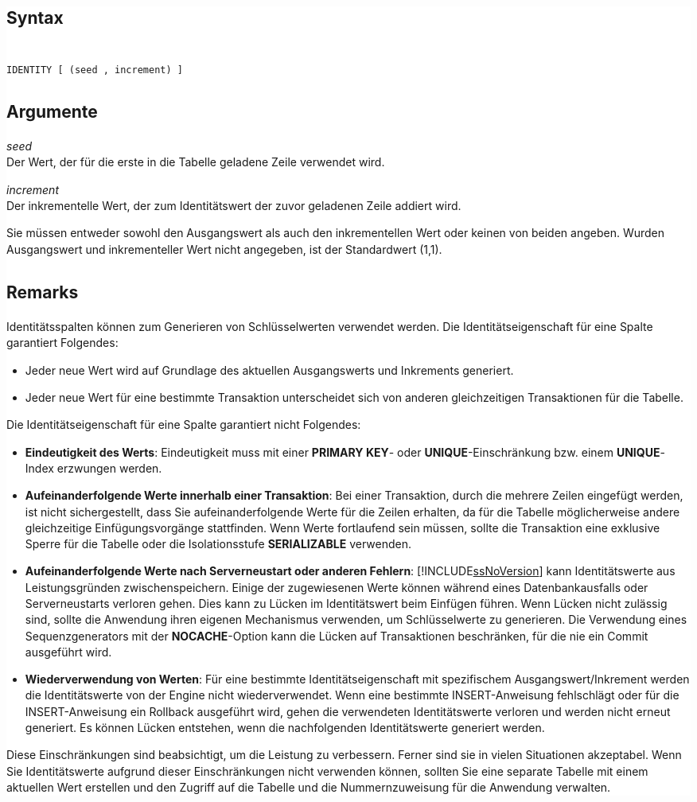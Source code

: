 ## <a name="syntax"></a>Syntax  
  
```  
  
IDENTITY [ (seed , increment) ]  
```  
  
## <a name="arguments"></a>Argumente  
 *seed*  
 Der Wert, der für die erste in die Tabelle geladene Zeile verwendet wird.  
  
 *increment*  
 Der inkrementelle Wert, der zum Identitätswert der zuvor geladenen Zeile addiert wird.  
  
 Sie müssen entweder sowohl den Ausgangswert als auch den inkrementellen Wert oder keinen von beiden angeben. Wurden Ausgangswert und inkrementeller Wert nicht angegeben, ist der Standardwert (1,1).  
  
## <a name="remarks"></a>Remarks  
 Identitätsspalten können zum Generieren von Schlüsselwerten verwendet werden. Die Identitätseigenschaft für eine Spalte garantiert Folgendes:  
  
-   Jeder neue Wert wird auf Grundlage des aktuellen Ausgangswerts und Inkrements generiert.  
  
-   Jeder neue Wert für eine bestimmte Transaktion unterscheidet sich von anderen gleichzeitigen Transaktionen für die Tabelle.  
  
 Die Identitätseigenschaft für eine Spalte garantiert nicht Folgendes:  
  
-   **Eindeutigkeit des Werts**: Eindeutigkeit muss mit einer **PRIMARY KEY**- oder **UNIQUE**-Einschränkung bzw. einem **UNIQUE**-Index erzwungen werden.  
  
-   **Aufeinanderfolgende Werte innerhalb einer Transaktion**: Bei einer Transaktion, durch die mehrere Zeilen eingefügt werden, ist nicht sichergestellt, dass Sie aufeinanderfolgende Werte für die Zeilen erhalten, da für die Tabelle möglicherweise andere gleichzeitige Einfügungsvorgänge stattfinden. Wenn Werte fortlaufend sein müssen, sollte die Transaktion eine exklusive Sperre für die Tabelle oder die Isolationsstufe **SERIALIZABLE** verwenden.  
  
-   **Aufeinanderfolgende Werte nach Serverneustart oder anderen Fehlern**: [!INCLUDE[ssNoVersion](../../includes/ssnoversion-md.md)] kann Identitätswerte aus Leistungsgründen zwischenspeichern. Einige der zugewiesenen Werte können während eines Datenbankausfalls oder Serverneustarts verloren gehen. Dies kann zu Lücken im Identitätswert beim Einfügen führen. Wenn Lücken nicht zulässig sind, sollte die Anwendung ihren eigenen Mechanismus verwenden, um Schlüsselwerte zu generieren. Die Verwendung eines Sequenzgenerators mit der **NOCACHE**-Option kann die Lücken auf Transaktionen beschränken, für die nie ein Commit ausgeführt wird.  
  
-   **Wiederverwendung von Werten**: Für eine bestimmte Identitätseigenschaft mit spezifischem Ausgangswert/Inkrement werden die Identitätswerte von der Engine nicht wiederverwendet. Wenn eine bestimmte INSERT-Anweisung fehlschlägt oder für die INSERT-Anweisung ein Rollback ausgeführt wird, gehen die verwendeten Identitätswerte verloren und werden nicht erneut generiert. Es können Lücken entstehen, wenn die nachfolgenden Identitätswerte generiert werden.  
  
 Diese Einschränkungen sind beabsichtigt, um die Leistung zu verbessern. Ferner sind sie in vielen Situationen akzeptabel. Wenn Sie Identitätswerte aufgrund dieser Einschränkungen nicht verwenden können, sollten Sie eine separate Tabelle mit einem aktuellen Wert erstellen und den Zugriff auf die Tabelle und die Nummernzuweisung für die Anwendung verwalten.  
  